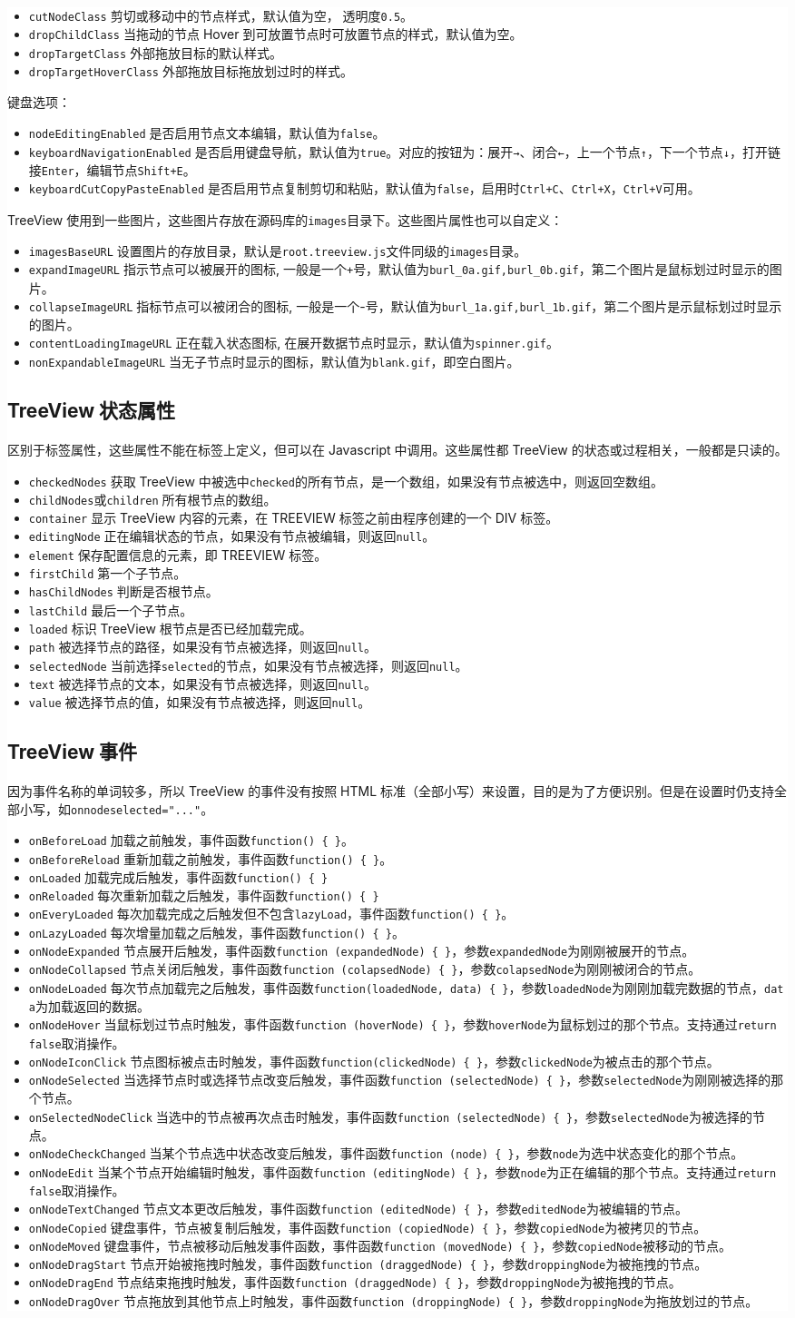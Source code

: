 * `cutNodeClass` 剪切或移动中的节点样式，默认值为空， 透明度`0.5`。
* `dropChildClass` 当拖动的节点 Hover 到可放置节点时可放置节点的样式，默认值为空。
* `dropTargetClass` 外部拖放目标的默认样式。
* `dropTargetHoverClass` 外部拖放目标拖放划过时的样式。

键盘选项：

* `nodeEditingEnabled` 是否启用节点文本编辑，默认值为`false`。
* `keyboardNavigationEnabled` 是否启用键盘导航，默认值为`true`。对应的按钮为：展开`→`、闭合`←`，上一个节点`↑`，下一个节点`↓`，打开链接`Enter`，编辑节点`Shift+E`。
* `keyboardCutCopyPasteEnabled` 是否启用节点复制剪切和粘贴，默认值为`false`，启用时`Ctrl+C`、`Ctrl+X`，`Ctrl+V`可用。

TreeView 使用到一些图片，这些图片存放在源码库的`images`目录下。这些图片属性也可以自定义：

* `imagesBaseURL` 设置图片的存放目录，默认是`root.treeview.js`文件同级的`images`目录。
* `expandImageURL` 指示节点可以被展开的图标, 一般是一个`+`号，默认值为`burl_0a.gif,burl_0b.gif`，第二个图片是鼠标划过时显示的图片。
* `collapseImageURL` 指标节点可以被闭合的图标, 一般是一个-号，默认值为`burl_1a.gif,burl_1b.gif`，第二个图片是示鼠标划过时显示的图片。
* `contentLoadingImageURL` 正在载入状态图标, 在展开数据节点时显示，默认值为`spinner.gif`。
* `nonExpandableImageURL` 当无子节点时显示的图标，默认值为`blank.gif`，即空白图片。

## TreeView 状态属性

区别于标签属性，这些属性不能在标签上定义，但可以在 Javascript 中调用。这些属性都 TreeView 的状态或过程相关，一般都是只读的。

* `checkedNodes` 获取 TreeView 中被选中`checked`的所有节点，是一个数组，如果没有节点被选中，则返回空数组。
* `childNodes`或`children` 所有根节点的数组。
* `container` 显示 TreeView 内容的元素，在 TREEVIEW 标签之前由程序创建的一个 DIV 标签。
* `editingNode` 正在编辑状态的节点，如果没有节点被编辑，则返回`null`。
* `element` 保存配置信息的元素，即 TREEVIEW 标签。
* `firstChild` 第一个子节点。
* `hasChildNodes` 判断是否根节点。
* `lastChild` 最后一个子节点。
* `loaded` 标识 TreeView 根节点是否已经加载完成。
* `path` 被选择节点的路径，如果没有节点被选择，则返回`null`。
* `selectedNode` 当前选择`selected`的节点，如果没有节点被选择，则返回`null`。
* `text` 被选择节点的文本，如果没有节点被选择，则返回`null`。
* `value` 被选择节点的值，如果没有节点被选择，则返回`null`。

## TreeView 事件

因为事件名称的单词较多，所以 TreeView 的事件没有按照 HTML 标准（全部小写）来设置，目的是为了方便识别。但是在设置时仍支持全部小写，如`onnodeselected="..."`。

* `onBeforeLoad` 加载之前触发，事件函数`function() { }`。
* `onBeforeReload` 重新加载之前触发，事件函数`function() { }`。
* `onLoaded` 加载完成后触发，事件函数`function() { }`
* `onReloaded` 每次重新加载之后触发，事件函数`function() { }`
* `onEveryLoaded` 每次加载完成之后触发但不包含`lazyLoad`，事件函数`function() { }`。
* `onLazyLoaded` 每次增量加载之后触发，事件函数`function() { }`。
* `onNodeExpanded` 节点展开后触发，事件函数`function (expandedNode) { }`，参数`expandedNode`为刚刚被展开的节点。
* `onNodeCollapsed` 节点关闭后触发，事件函数`function (colapsedNode) { }`，参数`colapsedNode`为刚刚被闭合的节点。
* `onNodeLoaded` 每次节点加载完之后触发，事件函数`function(loadedNode, data) { }`，参数`loadedNode`为刚刚加载完数据的节点，`data`为加载返回的数据。
* `onNodeHover` 当鼠标划过节点时触发，事件函数`function (hoverNode) { }`，参数`hoverNode`为鼠标划过的那个节点。支持通过`return false`取消操作。
* `onNodeIconClick` 节点图标被点击时触发，事件函数`function(clickedNode) { }`，参数`clickedNode`为被点击的那个节点。
* `onNodeSelected` 当选择节点时或选择节点改变后触发，事件函数`function (selectedNode) { }`，参数`selectedNode`为刚刚被选择的那个节点。
* `onSelectedNodeClick` 当选中的节点被再次点击时触发，事件函数`function (selectedNode) { }`，参数`selectedNode`为被选择的节点。
* `onNodeCheckChanged` 当某个节点选中状态改变后触发，事件函数`function (node) { }`，参数`node`为选中状态变化的那个节点。
* `onNodeEdit` 当某个节点开始编辑时触发，事件函数`function (editingNode) { }`，参数`node`为正在编辑的那个节点。支持通过`return false`取消操作。
* `onNodeTextChanged` 节点文本更改后触发，事件函数`function (editedNode) { }`，参数`editedNode`为被编辑的节点。
* `onNodeCopied` 键盘事件，节点被复制后触发，事件函数`function (copiedNode) { }`，参数`copiedNode`为被拷贝的节点。
* `onNodeMoved` 键盘事件，节点被移动后触发事件函数，事件函数`function (movedNode) { }`，参数`copiedNode`被移动的节点。
* `onNodeDragStart` 节点开始被拖拽时触发，事件函数`function (draggedNode) { }`，参数`droppingNode`为被拖拽的节点。
* `onNodeDragEnd` 节点结束拖拽时触发，事件函数`function (draggedNode) { }`，参数`droppingNode`为被拖拽的节点。
* `onNodeDragOver` 节点拖放到其他节点上时触发，事件函数`function (droppingNode) { }`，参数`droppingNode`为拖放划过的节点。